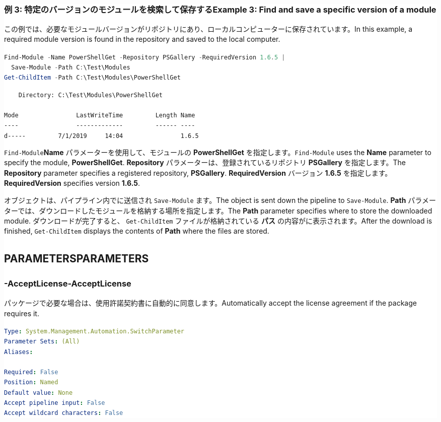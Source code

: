 ### <span data-ttu-id="1fee8-132">例 3: 特定のバージョンのモジュールを検索して保存する</span><span class="sxs-lookup"><span data-stu-id="1fee8-132">Example 3: Find and save a specific version of a module</span></span>

<span data-ttu-id="1fee8-133">この例では、必要なモジュールバージョンがリポジトリにあり、ローカルコンピューターに保存されています。</span><span class="sxs-lookup"><span data-stu-id="1fee8-133">In this example, a required module version is found in the repository and saved to the local computer.</span></span>

```powershell
Find-Module -Name PowerShellGet -Repository PSGallery -RequiredVersion 1.6.5 |
  Save-Module -Path C:\Test\Modules
Get-ChildItem -Path C:\Test\Modules\PowerShellGet
```

```Output
    Directory: C:\Test\Modules\PowerShellGet

Mode                LastWriteTime         Length Name
----                -------------         ------ ----
d-----         7/1/2019     14:04                1.6.5
```

<span data-ttu-id="1fee8-134">`Find-Module`**Name** パラメーターを使用して、モジュールの **PowerShellGet** を指定します。</span><span class="sxs-lookup"><span data-stu-id="1fee8-134">`Find-Module` uses the **Name** parameter to specify the module, **PowerShellGet**.</span></span> <span data-ttu-id="1fee8-135">**Repository** パラメーターは、登録されているリポジトリ **PSGallery** を指定します。</span><span class="sxs-lookup"><span data-stu-id="1fee8-135">The **Repository** parameter specifies a registered repository, **PSGallery**.</span></span> <span data-ttu-id="1fee8-136">**RequiredVersion** バージョン **1.6.5** を指定します。</span><span class="sxs-lookup"><span data-stu-id="1fee8-136">**RequiredVersion** specifies version **1.6.5**.</span></span>

<span data-ttu-id="1fee8-137">オブジェクトは、パイプライン内でに送信され `Save-Module` ます。</span><span class="sxs-lookup"><span data-stu-id="1fee8-137">The object is sent down the pipeline to `Save-Module`.</span></span> <span data-ttu-id="1fee8-138">**Path** パラメーターでは、ダウンロードしたモジュールを格納する場所を指定します。</span><span class="sxs-lookup"><span data-stu-id="1fee8-138">The **Path** parameter specifies where to store the downloaded module.</span></span> <span data-ttu-id="1fee8-139">ダウンロードが完了すると、 `Get-ChildItem` ファイルが格納されている **パス** の内容がに表示されます。</span><span class="sxs-lookup"><span data-stu-id="1fee8-139">After the download is finished, `Get-ChildItem` displays the contents of **Path** where the files are stored.</span></span>

## <span data-ttu-id="1fee8-140">PARAMETERS</span><span class="sxs-lookup"><span data-stu-id="1fee8-140">PARAMETERS</span></span>

### <span data-ttu-id="1fee8-141">-AcceptLicense</span><span class="sxs-lookup"><span data-stu-id="1fee8-141">-AcceptLicense</span></span>

<span data-ttu-id="1fee8-142">パッケージで必要な場合は、使用許諾契約書に自動的に同意します。</span><span class="sxs-lookup"><span data-stu-id="1fee8-142">Automatically accept the license agreement if the package requires it.</span></span>

```yaml
Type: System.Management.Automation.SwitchParameter
Parameter Sets: (All)
Aliases:

Required: False
Position: Named
Default value: None
Accept pipeline input: False
Accept wildcard characters: False
```
